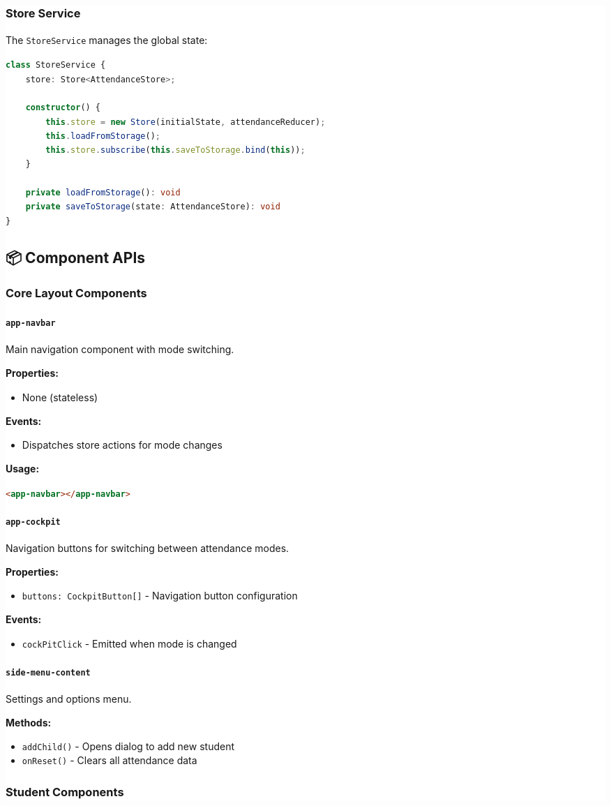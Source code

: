 ### Store Service

The `StoreService` manages the global state:

```typescript
class StoreService {
    store: Store<AttendanceStore>;
    
    constructor() {
        this.store = new Store(initialState, attendanceReducer);
        this.loadFromStorage();
        this.store.subscribe(this.saveToStorage.bind(this));
    }
    
    private loadFromStorage(): void
    private saveToStorage(state: AttendanceStore): void
}
```

## 📦 Component APIs

### Core Layout Components

#### `app-navbar`
Main navigation component with mode switching.

**Properties:**
- None (stateless)

**Events:**
- Dispatches store actions for mode changes

**Usage:**
```html
<app-navbar></app-navbar>
```

#### `app-cockpit`
Navigation buttons for switching between attendance modes.

**Properties:**
- `buttons: CockpitButton[]` - Navigation button configuration

**Events:**
- `cockPitClick` - Emitted when mode is changed

#### `side-menu-content`
Settings and options menu.

**Methods:**
- `addChild()` - Opens dialog to add new student
- `onReset()` - Clears all attendance data

### Student Components
